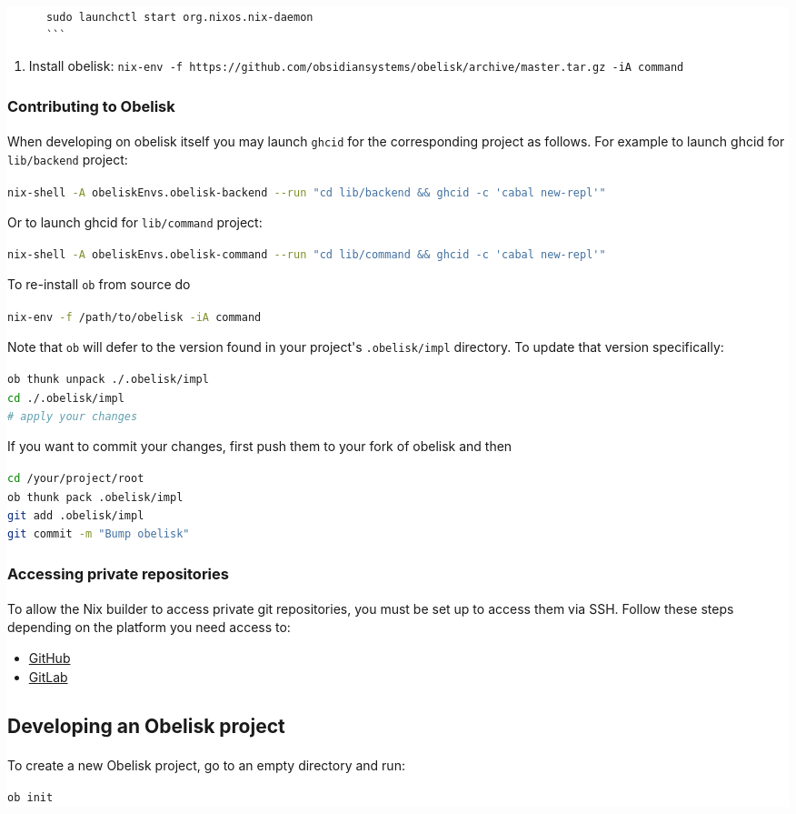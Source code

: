           sudo launchctl start org.nixos.nix-daemon
          ```
1. Install obelisk: `nix-env -f https://github.com/obsidiansystems/obelisk/archive/master.tar.gz -iA command`

### Contributing to Obelisk

When developing on obelisk itself you may launch `ghcid` for the corresponding project as follows. For example to launch ghcid for `lib/backend` project:

```bash
nix-shell -A obeliskEnvs.obelisk-backend --run "cd lib/backend && ghcid -c 'cabal new-repl'"
```

Or to launch ghcid for `lib/command` project:

```bash
nix-shell -A obeliskEnvs.obelisk-command --run "cd lib/command && ghcid -c 'cabal new-repl'"
```

To re-install `ob` from source do
```bash
nix-env -f /path/to/obelisk -iA command
```

Note that `ob` will defer to the version found in your project's `.obelisk/impl` directory. To update that version specifically:

```bash
ob thunk unpack ./.obelisk/impl
cd ./.obelisk/impl
# apply your changes
```

If you want to commit your changes, first push them to your fork of obelisk and then

```bash
cd /your/project/root
ob thunk pack .obelisk/impl
git add .obelisk/impl
git commit -m "Bump obelisk"
```

### Accessing private repositories

To allow the Nix builder to access private git repositories, you must be set up
to access them via SSH. Follow these steps depending on the platform you need
access to:

- [GitHub](https://help.github.com/articles/connecting-to-github-with-ssh/)
- [GitLab](https://docs.gitlab.com/ee/gitlab-basics/create-your-ssh-keys.html)

## Developing an Obelisk project

To create a new Obelisk project, go to an empty directory and run:

```bash
ob init
```
